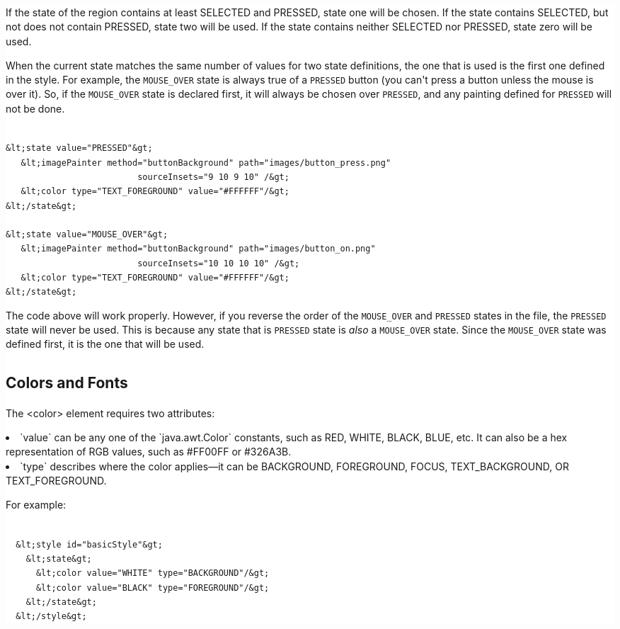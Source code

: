 If the state of the region contains at least SELECTED and PRESSED, state one will be chosen. If the state contains SELECTED, but not does not contain PRESSED, state two will be used. If the state contains neither SELECTED nor PRESSED, state zero will be used.

When the current state matches the same number of values for two state definitions, the one that is used is the first one defined in the style. For example, the `MOUSE_OVER` state is always true of a `PRESSED` button (you can't press a button unless the mouse is over it). So, if the `MOUSE_OVER` state is declared first, it will always be chosen over `PRESSED`, and any painting defined for `PRESSED` will not be done.

```

&lt;state value="PRESSED"&gt; 
   &lt;imagePainter method="buttonBackground" path="images/button_press.png"
                          sourceInsets="9 10 9 10" /&gt;
   &lt;color type="TEXT_FOREGROUND" value="#FFFFFF"/&gt;      
&lt;/state&gt;
      
&lt;state value="MOUSE_OVER"&gt;    
   &lt;imagePainter method="buttonBackground" path="images/button_on.png"
                          sourceInsets="10 10 10 10" /&gt;
   &lt;color type="TEXT_FOREGROUND" value="#FFFFFF"/&gt;
&lt;/state&gt;

```

The code above will work properly. However, if you reverse the order of the `MOUSE_OVER` and `PRESSED` states in the file, the `PRESSED` state will never be used. This is because any state that is `PRESSED` state is *also* a `MOUSE_OVER` state. Since the `MOUSE_OVER` state was defined first, it is the one that will be used.

## Colors and Fonts

The &lt;color&gt; element requires two attributes:

<li>
`value` can be any one of the `java.awt.Color` constants, such as RED, WHITE, BLACK, BLUE, etc. It can also be a hex representation of RGB values, such as #FF00FF or #326A3B.
</li>
<li>
`type` describes where the color applies&#8212;it can be BACKGROUND, FOREGROUND, FOCUS, TEXT_BACKGROUND, OR TEXT_FOREGROUND.
</li>

For example:

```

  &lt;style id="basicStyle"&gt;
    &lt;state&gt;
      &lt;color value="WHITE" type="BACKGROUND"/&gt;
      &lt;color value="BLACK" type="FOREGROUND"/&gt;
    &lt;/state&gt;
  &lt;/style&gt;

```
